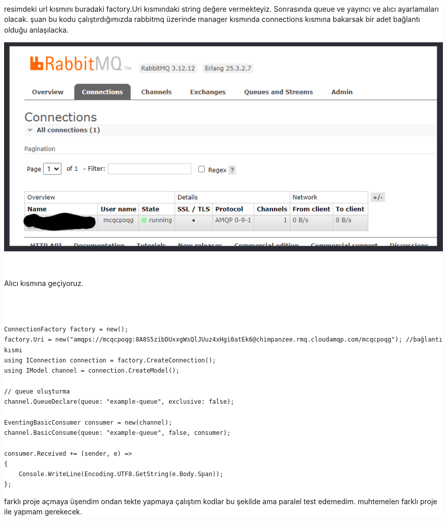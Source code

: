 resimdeki url kısmını buradaki factory.Uri kısmındaki string değere vermekteyiz. Sonrasında queue ve yayıncı ve alıcı ayarlamaları olacak. şuan bu kodu çalıştırdığımızda rabbitmq üzerinde manager kısmında connections kısmına bakarsak bir adet bağlantı olduğu anlaşılacka.

![alt text](image-14.png)


<br>

Alıcı kısmına geçiyoruz.

<br>

<pre><code class='language-cs'>
ConnectionFactory factory = new();
factory.Uri = new("amqps://mcqcpoqg:8A8S5zibDUxxgWsQlJUuz4xHgi0atEk6@chimpanzee.rmq.cloudamqp.com/mcqcpoqg"); //bağlantı kısmı
using IConnection connection = factory.CreateConnection();
using IModel channel = connection.CreateModel();

// queue oluşturma
channel.QueueDeclare(queue: "example-queue", exclusive: false);

EventingBasicConsumer consumer = new(channel);
channel.BasicConsume(queue: "example-queue", false, consumer);

consumer.Received += (sender, e) =>
{
    Console.WriteLine(Encoding.UTF8.GetString(e.Body.Span));
};
</code></pre>

farklı proje açmaya üşendim ondan tekte yapmaya çalıştım kodlar bu şekilde ama paralel test edemedim. muhtemelen farklı proje ile yapmam gerekecek.
